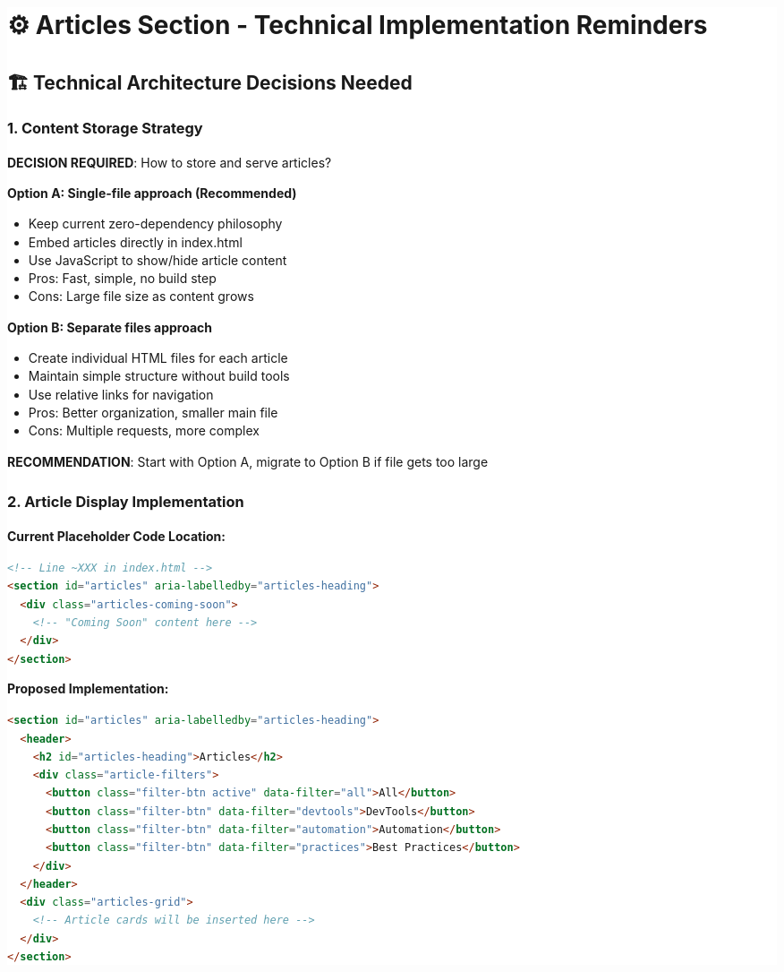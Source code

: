 # ⚙️ Articles Section - Technical Implementation Reminders

## 🏗️ Technical Architecture Decisions Needed

### 1. Content Storage Strategy
**DECISION REQUIRED**: How to store and serve articles?

**Option A: Single-file approach (Recommended)**
- Keep current zero-dependency philosophy
- Embed articles directly in index.html
- Use JavaScript to show/hide article content
- Pros: Fast, simple, no build step
- Cons: Large file size as content grows

**Option B: Separate files approach**
- Create individual HTML files for each article
- Maintain simple structure without build tools
- Use relative links for navigation
- Pros: Better organization, smaller main file
- Cons: Multiple requests, more complex

**RECOMMENDATION**: Start with Option A, migrate to Option B if file gets too large

### 2. Article Display Implementation

**Current Placeholder Code Location:**
```html
<!-- Line ~XXX in index.html -->
<section id="articles" aria-labelledby="articles-heading">
  <div class="articles-coming-soon">
    <!-- "Coming Soon" content here -->
  </div>
</section>
```

**Proposed Implementation:**
```html
<section id="articles" aria-labelledby="articles-heading">
  <header>
    <h2 id="articles-heading">Articles</h2>
    <div class="article-filters">
      <button class="filter-btn active" data-filter="all">All</button>
      <button class="filter-btn" data-filter="devtools">DevTools</button>
      <button class="filter-btn" data-filter="automation">Automation</button>
      <button class="filter-btn" data-filter="practices">Best Practices</button>
    </div>
  </header>
  <div class="articles-grid">
    <!-- Article cards will be inserted here -->
  </div>
</section>
```
